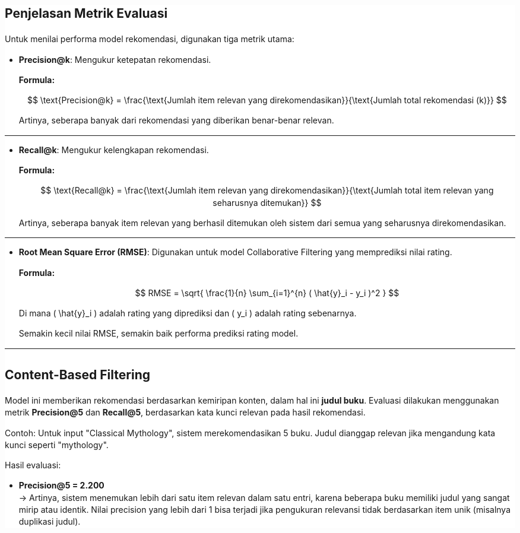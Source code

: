 
## Penjelasan Metrik Evaluasi

Untuk menilai performa model rekomendasi, digunakan tiga metrik utama:

- **Precision@k**: Mengukur ketepatan rekomendasi.

  **Formula:**

  $$
  \text{Precision@k} = \frac{\text{Jumlah item relevan yang direkomendasikan}}{\text{Jumlah total rekomendasi (k)}}
  $$

  Artinya, seberapa banyak dari rekomendasi yang diberikan benar-benar relevan.

---

- **Recall@k**: Mengukur kelengkapan rekomendasi.

  **Formula:**

  $$
  \text{Recall@k} = \frac{\text{Jumlah item relevan yang direkomendasikan}}{\text{Jumlah total item relevan yang seharusnya ditemukan}}
  $$

  Artinya, seberapa banyak item relevan yang berhasil ditemukan oleh sistem dari semua yang seharusnya direkomendasikan.

---

- **Root Mean Square Error (RMSE)**: Digunakan untuk model Collaborative Filtering yang memprediksi nilai rating.

  **Formula:**

  $$
  RMSE = \sqrt{ \frac{1}{n} \sum_{i=1}^{n} ( \hat{y}_i - y_i )^2 }
  $$

  Di mana \( \hat{y}_i \) adalah rating yang diprediksi dan \( y_i \) adalah rating sebenarnya.

  Semakin kecil nilai RMSE, semakin baik performa prediksi rating model.

---

## Content-Based Filtering

Model ini memberikan rekomendasi berdasarkan kemiripan konten, dalam hal ini **judul buku**. Evaluasi dilakukan menggunakan metrik **Precision@5** dan **Recall@5**, berdasarkan kata kunci relevan pada hasil rekomendasi.

Contoh: Untuk input "Classical Mythology", sistem merekomendasikan 5 buku. Judul dianggap relevan jika mengandung kata kunci seperti "mythology".

Hasil evaluasi:

- **Precision@5 = 2.200**  
  → Artinya, sistem menemukan lebih dari satu item relevan dalam satu entri, karena beberapa buku memiliki judul yang sangat mirip atau identik. Nilai precision yang lebih dari 1 bisa terjadi jika pengukuran relevansi tidak berdasarkan item unik (misalnya duplikasi judul).
